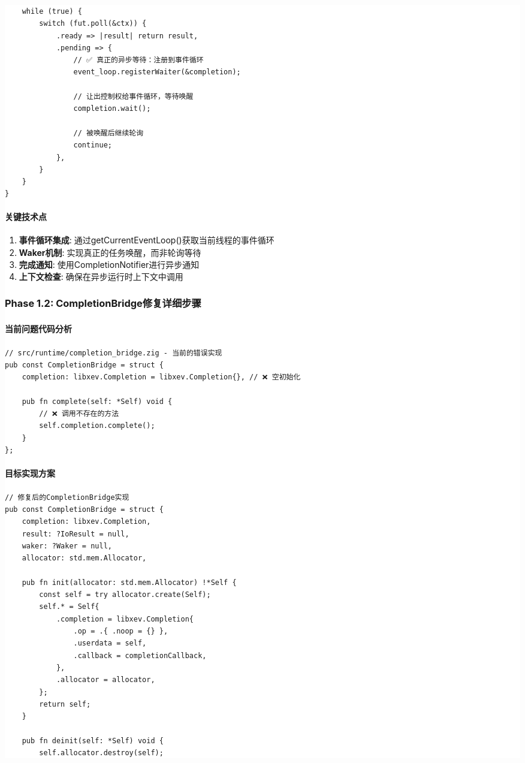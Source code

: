 ```zig
    while (true) {
        switch (fut.poll(&ctx)) {
            .ready => |result| return result,
            .pending => {
                // ✅ 真正的异步等待：注册到事件循环
                event_loop.registerWaiter(&completion);

                // 让出控制权给事件循环，等待唤醒
                completion.wait();

                // 被唤醒后继续轮询
                continue;
            },
        }
    }
}
```

#### **关键技术点**
1. **事件循环集成**: 通过getCurrentEventLoop()获取当前线程的事件循环
2. **Waker机制**: 实现真正的任务唤醒，而非轮询等待
3. **完成通知**: 使用CompletionNotifier进行异步通知
4. **上下文检查**: 确保在异步运行时上下文中调用

### **Phase 1.2: CompletionBridge修复详细步骤**

#### **当前问题代码分析**
```zig
// src/runtime/completion_bridge.zig - 当前的错误实现
pub const CompletionBridge = struct {
    completion: libxev.Completion = libxev.Completion{}, // ❌ 空初始化

    pub fn complete(self: *Self) void {
        // ❌ 调用不存在的方法
        self.completion.complete();
    }
};
```

#### **目标实现方案**
```zig
// 修复后的CompletionBridge实现
pub const CompletionBridge = struct {
    completion: libxev.Completion,
    result: ?IoResult = null,
    waker: ?Waker = null,
    allocator: std.mem.Allocator,

    pub fn init(allocator: std.mem.Allocator) !*Self {
        const self = try allocator.create(Self);
        self.* = Self{
            .completion = libxev.Completion{
                .op = .{ .noop = {} },
                .userdata = self,
                .callback = completionCallback,
            },
            .allocator = allocator,
        };
        return self;
    }

    pub fn deinit(self: *Self) void {
        self.allocator.destroy(self);
```